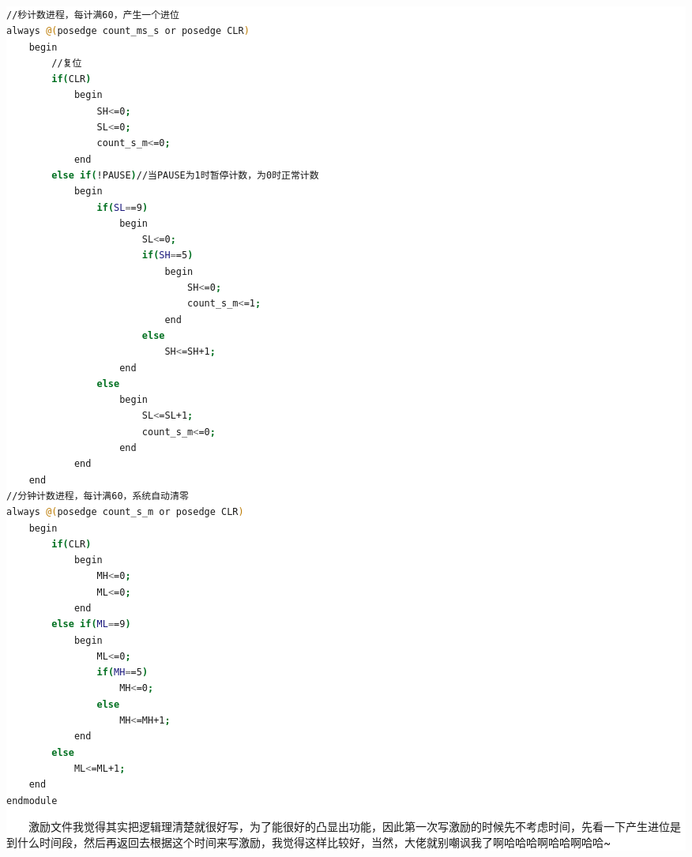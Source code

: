```bash
//秒计数进程，每计满60，产生一个进位
always @(posedge count_ms_s or posedge CLR)
	begin
		//复位
		if(CLR)
			begin
				SH<=0;
				SL<=0;
				count_s_m<=0;
			end
		else if(!PAUSE)//当PAUSE为1时暂停计数，为0时正常计数
			begin
				if(SL==9)
					begin 
						SL<=0;
						if(SH==5)
							begin 
								SH<=0;
								count_s_m<=1;
							end
						else
							SH<=SH+1;
					end
				else
					begin
						SL<=SL+1;
						count_s_m<=0;
					end
			end
	end
//分钟计数进程，每计满60，系统自动清零
always @(posedge count_s_m or posedge CLR)
	begin 
		if(CLR)
			begin
				MH<=0;
				ML<=0;
			end
		else if(ML==9)
			begin
				ML<=0;
				if(MH==5)
					MH<=0;
				else
					MH<=MH+1;
			end
		else
			ML<=ML+1;
	end
endmodule

```
&#8195;&#8195;激励文件我觉得其实把逻辑理清楚就很好写，为了能很好的凸显出功能，因此第一次写激励的时候先不考虑时间，先看一下产生进位是到什么时间段，然后再返回去根据这个时间来写激励，我觉得这样比较好，当然，大佬就别嘲讽我了啊哈哈哈啊哈哈啊哈哈~
